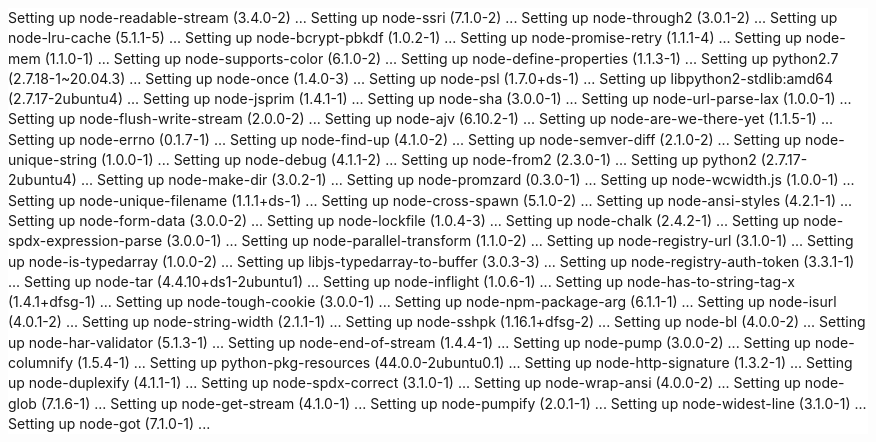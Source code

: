 Setting up node-readable-stream (3.4.0-2) ...
Setting up node-ssri (7.1.0-2) ...
Setting up node-through2 (3.0.1-2) ...
Setting up node-lru-cache (5.1.1-5) ...
Setting up node-bcrypt-pbkdf (1.0.2-1) ...
Setting up node-promise-retry (1.1.1-4) ...
Setting up node-mem (1.1.0-1) ...
Setting up node-supports-color (6.1.0-2) ...
Setting up node-define-properties (1.1.3-1) ...
Setting up python2.7 (2.7.18-1~20.04.3) ...
Setting up node-once (1.4.0-3) ...
Setting up node-psl (1.7.0+ds-1) ...
Setting up libpython2-stdlib:amd64 (2.7.17-2ubuntu4) ...
Setting up node-jsprim (1.4.1-1) ...
Setting up node-sha (3.0.0-1) ...
Setting up node-url-parse-lax (1.0.0-1) ...
Setting up node-flush-write-stream (2.0.0-2) ...
Setting up node-ajv (6.10.2-1) ...
Setting up node-are-we-there-yet (1.1.5-1) ...
Setting up node-errno (0.1.7-1) ...
Setting up node-find-up (4.1.0-2) ...
Setting up node-semver-diff (2.1.0-2) ...
Setting up node-unique-string (1.0.0-1) ...
Setting up node-debug (4.1.1-2) ...
Setting up node-from2 (2.3.0-1) ...
Setting up python2 (2.7.17-2ubuntu4) ...
Setting up node-make-dir (3.0.2-1) ...
Setting up node-promzard (0.3.0-1) ...
Setting up node-wcwidth.js (1.0.0-1) ...
Setting up node-unique-filename (1.1.1+ds-1) ...
Setting up node-cross-spawn (5.1.0-2) ...
Setting up node-ansi-styles (4.2.1-1) ...
Setting up node-form-data (3.0.0-2) ...
Setting up node-lockfile (1.0.4-3) ...
Setting up node-chalk (2.4.2-1) ...
Setting up node-spdx-expression-parse (3.0.0-1) ...
Setting up node-parallel-transform (1.1.0-2) ...
Setting up node-registry-url (3.1.0-1) ...
Setting up node-is-typedarray (1.0.0-2) ...
Setting up libjs-typedarray-to-buffer (3.0.3-3) ...
Setting up node-registry-auth-token (3.3.1-1) ...
Setting up node-tar (4.4.10+ds1-2ubuntu1) ...
Setting up node-inflight (1.0.6-1) ...
Setting up node-has-to-string-tag-x (1.4.1+dfsg-1) ...
Setting up node-tough-cookie (3.0.0-1) ...
Setting up node-npm-package-arg (6.1.1-1) ...
Setting up node-isurl (4.0.1-2) ...
Setting up node-string-width (2.1.1-1) ...
Setting up node-sshpk (1.16.1+dfsg-2) ...
Setting up node-bl (4.0.0-2) ...
Setting up node-har-validator (5.1.3-1) ...
Setting up node-end-of-stream (1.4.4-1) ...
Setting up node-pump (3.0.0-2) ...
Setting up node-columnify (1.5.4-1) ...
Setting up python-pkg-resources (44.0.0-2ubuntu0.1) ...
Setting up node-http-signature (1.3.2-1) ...
Setting up node-duplexify (4.1.1-1) ...
Setting up node-spdx-correct (3.1.0-1) ...
Setting up node-wrap-ansi (4.0.0-2) ...
Setting up node-glob (7.1.6-1) ...
Setting up node-get-stream (4.1.0-1) ...
Setting up node-pumpify (2.0.1-1) ...
Setting up node-widest-line (3.1.0-1) ...
Setting up node-got (7.1.0-1) ...